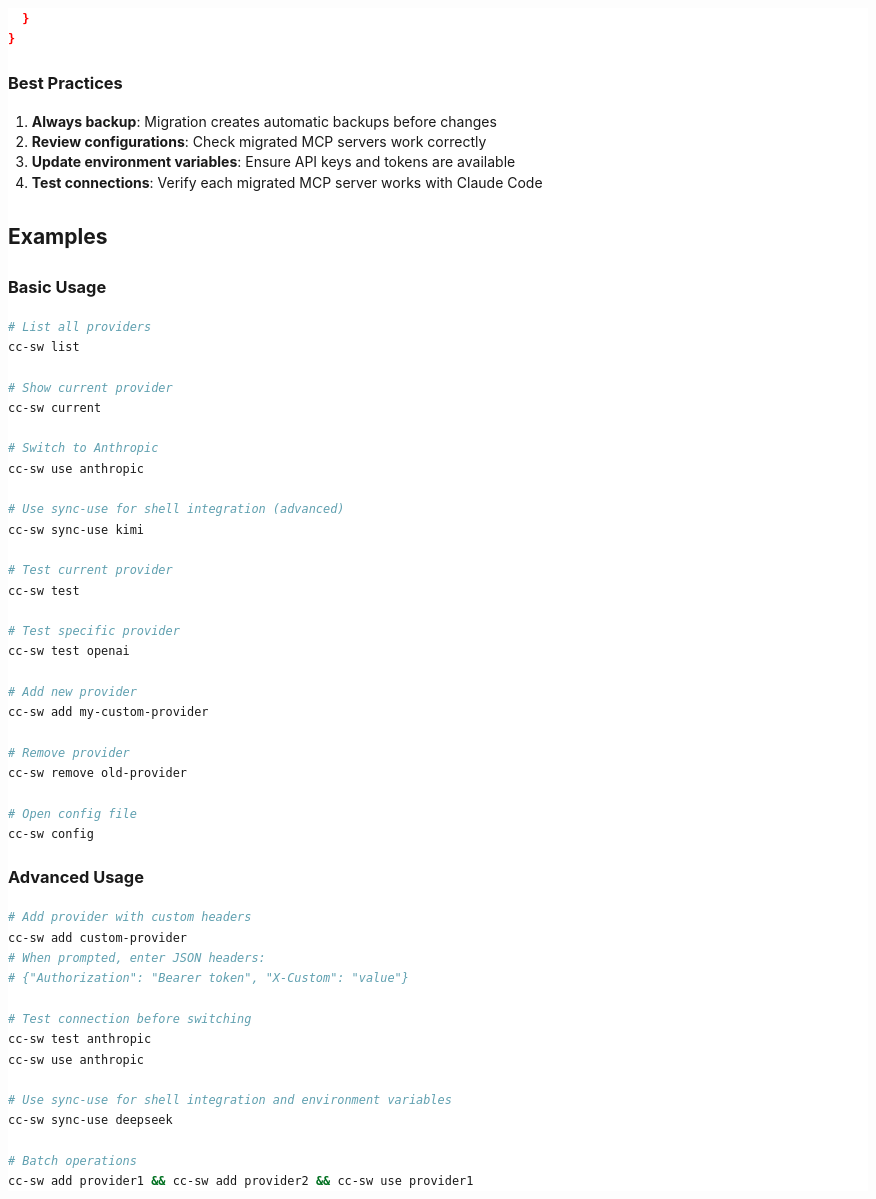 ```json
  }
}
```

### Best Practices

1. **Always backup**: Migration creates automatic backups before changes
2. **Review configurations**: Check migrated MCP servers work correctly
3. **Update environment variables**: Ensure API keys and tokens are available
4. **Test connections**: Verify each migrated MCP server works with Claude Code

## Examples

### Basic Usage

```bash
# List all providers
cc-sw list

# Show current provider
cc-sw current

# Switch to Anthropic
cc-sw use anthropic

# Use sync-use for shell integration (advanced)
cc-sw sync-use kimi

# Test current provider
cc-sw test

# Test specific provider
cc-sw test openai

# Add new provider
cc-sw add my-custom-provider

# Remove provider
cc-sw remove old-provider

# Open config file
cc-sw config
```

### Advanced Usage

```bash
# Add provider with custom headers
cc-sw add custom-provider
# When prompted, enter JSON headers:
# {"Authorization": "Bearer token", "X-Custom": "value"}

# Test connection before switching
cc-sw test anthropic
cc-sw use anthropic

# Use sync-use for shell integration and environment variables
cc-sw sync-use deepseek

# Batch operations
cc-sw add provider1 && cc-sw add provider2 && cc-sw use provider1
```
